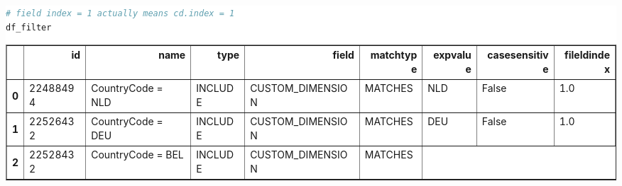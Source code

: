 
```python
# field index = 1 actually means cd.index = 1
df_filter
```




<div>
<style scoped>
    .dataframe tbody tr th:only-of-type {
        vertical-align: middle;
    }

    .dataframe tbody tr th {
        vertical-align: top;
    }

    .dataframe thead th {
        text-align: right;
    }
</style>
<table border="1" class="dataframe">
  <thead>
    <tr style="text-align: right;">
      <th></th>
      <th>id</th>
      <th>name</th>
      <th>type</th>
      <th>field</th>
      <th>matchtype</th>
      <th>expvalue</th>
      <th>casesensitive</th>
      <th>fileldindex</th>
    </tr>
  </thead>
  <tbody>
    <tr>
      <th>0</th>
      <td>22488494</td>
      <td>CountryCode = NLD</td>
      <td>INCLUDE</td>
      <td>CUSTOM_DIMENSION</td>
      <td>MATCHES</td>
      <td>NLD</td>
      <td>False</td>
      <td>1.0</td>
    </tr>
    <tr>
      <th>1</th>
      <td>22526432</td>
      <td>CountryCode = DEU</td>
      <td>INCLUDE</td>
      <td>CUSTOM_DIMENSION</td>
      <td>MATCHES</td>
      <td>DEU</td>
      <td>False</td>
      <td>1.0</td>
    </tr>
    <tr>
      <th>2</th>
      <td>22528432</td>
      <td>CountryCode = BEL</td>
      <td>INCLUDE</td>
      <td>CUSTOM_DIMENSION</td>
      <td>MATCHES</td>